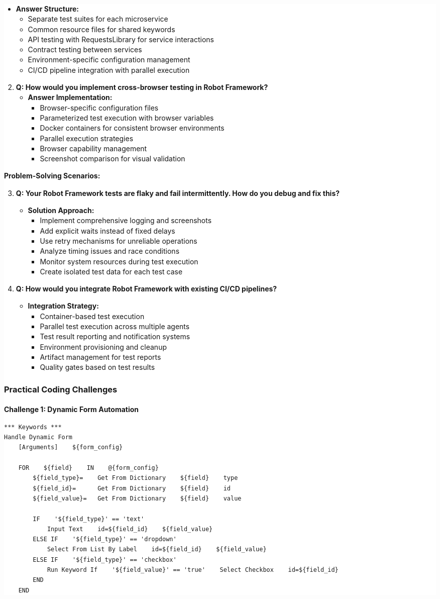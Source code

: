    - **Answer Structure:**
     - Separate test suites for each microservice
     - Common resource files for shared keywords
     - API testing with RequestsLibrary for service interactions
     - Contract testing between services
     - Environment-specific configuration management
     - CI/CD pipeline integration with parallel execution

2. **Q: How would you implement cross-browser testing in Robot Framework?**
   - **Answer Implementation:**
     - Browser-specific configuration files
     - Parameterized test execution with browser variables
     - Docker containers for consistent browser environments
     - Parallel execution strategies
     - Browser capability management
     - Screenshot comparison for visual validation

**Problem-Solving Scenarios:**

3. **Q: Your Robot Framework tests are flaky and fail intermittently. How do you debug and fix this?**

   - **Solution Approach:**
     - Implement comprehensive logging and screenshots
     - Add explicit waits instead of fixed delays
     - Use retry mechanisms for unreliable operations
     - Analyze timing issues and race conditions
     - Monitor system resources during test execution
     - Create isolated test data for each test case

4. **Q: How would you integrate Robot Framework with existing CI/CD pipelines?**
   - **Integration Strategy:**
     - Container-based test execution
     - Parallel test execution across multiple agents
     - Test result reporting and notification systems
     - Environment provisioning and cleanup
     - Artifact management for test reports
     - Quality gates based on test results

### Practical Coding Challenges

**Challenge 1: Dynamic Form Automation**

```robot
*** Keywords ***
Handle Dynamic Form
    [Arguments]    ${form_config}

    FOR    ${field}    IN    @{form_config}
        ${field_type}=    Get From Dictionary    ${field}    type
        ${field_id}=      Get From Dictionary    ${field}    id
        ${field_value}=   Get From Dictionary    ${field}    value

        IF    '${field_type}' == 'text'
            Input Text    id=${field_id}    ${field_value}
        ELSE IF    '${field_type}' == 'dropdown'
            Select From List By Label    id=${field_id}    ${field_value}
        ELSE IF    '${field_type}' == 'checkbox'
            Run Keyword If    '${field_value}' == 'true'    Select Checkbox    id=${field_id}
        END
    END
```
